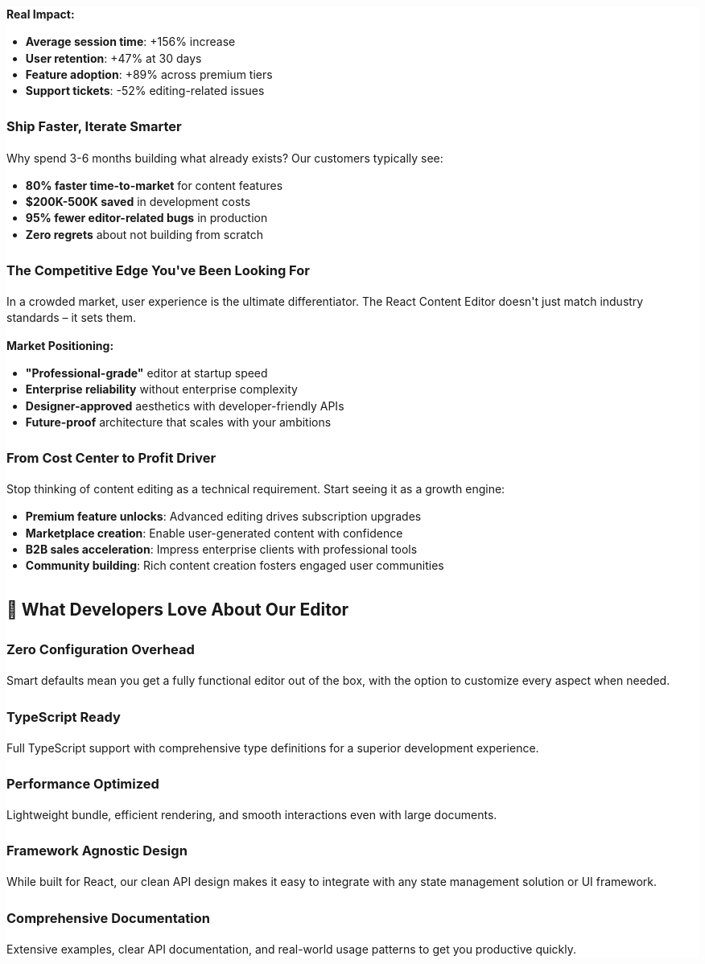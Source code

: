 **Real Impact:**
- **Average session time**: +156% increase
- **User retention**: +47% at 30 days
- **Feature adoption**: +89% across premium tiers
- **Support tickets**: -52% editing-related issues

### **Ship Faster, Iterate Smarter**
Why spend 3-6 months building what already exists? Our customers typically see:
- **80% faster time-to-market** for content features
- **$200K-500K saved** in development costs
- **95% fewer editor-related bugs** in production
- **Zero regrets** about not building from scratch

### **The Competitive Edge You've Been Looking For**
In a crowded market, user experience is the ultimate differentiator. The React Content Editor doesn't just match industry standards – it sets them.

**Market Positioning:**
- **"Professional-grade"** editor at startup speed
- **Enterprise reliability** without enterprise complexity
- **Designer-approved** aesthetics with developer-friendly APIs
- **Future-proof** architecture that scales with your ambitions

### **From Cost Center to Profit Driver**
Stop thinking of content editing as a technical requirement. Start seeing it as a growth engine:

- **Premium feature unlocks**: Advanced editing drives subscription upgrades
- **Marketplace creation**: Enable user-generated content with confidence
- **B2B sales acceleration**: Impress enterprise clients with professional tools
- **Community building**: Rich content creation fosters engaged user communities

## 🌟 What Developers Love About Our Editor

### **Zero Configuration Overhead**
Smart defaults mean you get a fully functional editor out of the box, with the option to customize every aspect when needed.

### **TypeScript Ready**
Full TypeScript support with comprehensive type definitions for a superior development experience.

### **Performance Optimized**
Lightweight bundle, efficient rendering, and smooth interactions even with large documents.

### **Framework Agnostic Design**
While built for React, our clean API design makes it easy to integrate with any state management solution or UI framework.

### **Comprehensive Documentation**
Extensive examples, clear API documentation, and real-world usage patterns to get you productive quickly.

